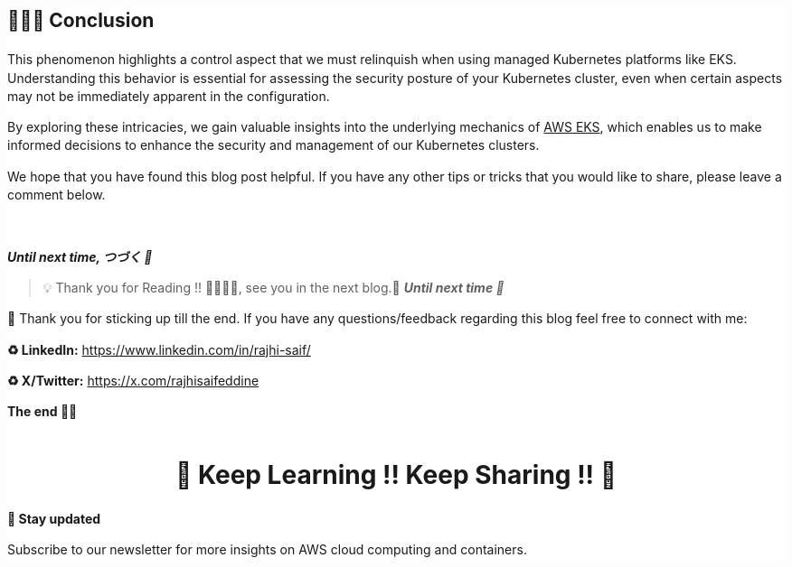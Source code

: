 ## 💁🏻‍♂️ Conclusion

This phenomenon highlights a control aspect that we must relinquish when using managed Kubernetes platforms like EKS. Understanding this behavior is essential for assessing the security posture of your Kubernetes cluster, even when certain aspects may not be immediately apparent in the configuration.

By exploring these intricacies, we gain valuable insights into the underlying mechanics of [AWS EKS](https://aws.amazon.com/eks/), which enables us to make informed decisions to enhance the security and management of our Kubernetes clusters.

We hope that you have found this blog post helpful. If you have any other tips or tricks that you would like to share, please leave a comment below.

<br>

**_Until next time, つづく 🎉_**

> 💡 Thank you for Reading !! 🙌🏻😁📃, see you in the next blog.🤘  _**Until next time 🎉**_

🚀 Thank you for sticking up till the end. If you have any questions/feedback regarding this blog feel free to connect with me:

**♻️ LinkedIn:** https://www.linkedin.com/in/rajhi-saif/

**♻️ X/Twitter:** https://x.com/rajhisaifeddine

**The end ✌🏻**

<h1 align="center">🔰 Keep Learning !! Keep Sharing !! 🔰</h1>

**📅 Stay updated**

Subscribe to our newsletter for more insights on AWS cloud computing and containers.
